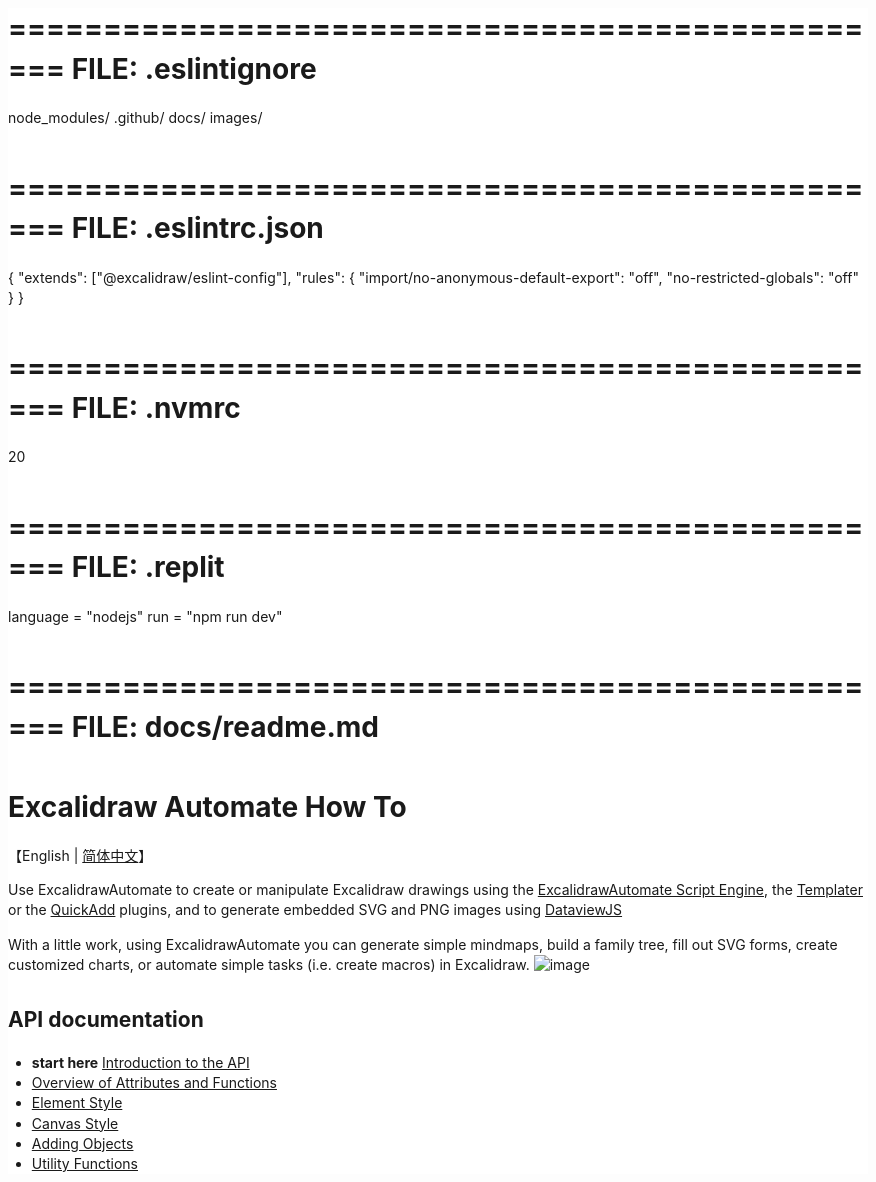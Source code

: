 
================================================
FILE: .eslintignore
================================================
node_modules/
.github/
docs/
images/


================================================
FILE: .eslintrc.json
================================================
{
  "extends": ["@excalidraw/eslint-config"],
  "rules": {
    "import/no-anonymous-default-export": "off",
    "no-restricted-globals": "off"
  }
}


================================================
FILE: .nvmrc
================================================
20



================================================
FILE: .replit
================================================
language = "nodejs"
run = "npm run dev"


================================================
FILE: docs/readme.md
================================================
# Excalidraw Automate How To

【English | [简体中文](zh-cn/docs/readme.md)】

Use ExcalidrawAutomate to create or manipulate Excalidraw drawings using the [ExcalidrawAutomate Script Engine](ExcalidrawScriptsEngine.md), the [Templater](https://silentvoid13.github.io/Templater/docs/) or the [QuickAdd](https://github.com/chhoumann/quickadd) plugins, and to generate embedded SVG and PNG images using [DataviewJS](https://blacksmithgu.github.io/obsidian-dataview/docs/api/intro/)

With a little work, using ExcalidrawAutomate you can generate simple mindmaps, build a family tree, fill out SVG forms, create customized charts, or automate simple tasks (i.e. create macros) in Excalidraw.
![image](https://user-images.githubusercontent.com/14358394/117549619-bae41180-b03b-11eb-968d-c909e79a7524.png)

## API documentation
- **start here** [Introduction to the API](API/introduction.md)
- [Overview of Attributes and Functions](API/attributes_functions_overview.md)
- [Element Style](API/element_style.md)
- [Canvas Style](API/canvas_style.md)
- [Adding Objects](API/objects.md)
- [Utility Functions](API/utility.md)
